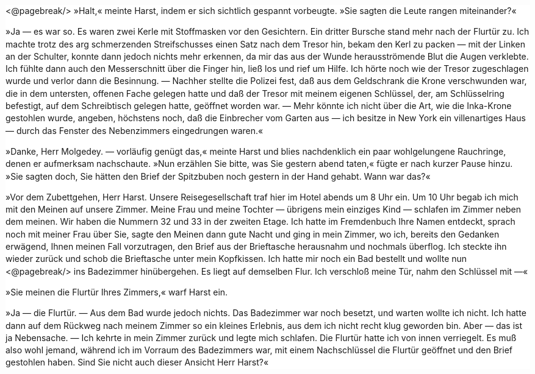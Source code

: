 <@pagebreak/>
»Halt,« meinte Harst, indem er sich sichtlich gespannt vorbeugte.
»Sie sagten die Leute rangen miteinander?«

»Ja — es war so. Es waren zwei Kerle mit Stoffmasken
vor den Gesichtern. Ein dritter Bursche stand mehr nach
der Flurtür zu. Ich machte trotz des arg schmerzenden Streifschusses
einen Satz nach dem Tresor hin, bekam den Kerl zu
packen — mit der Linken an der Schulter, konnte dann jedoch
nichts mehr erkennen, da mir das aus der Wunde herausströmende
Blut die Augen verklebte. Ich fühlte dann auch
den Messerschnitt über die Finger hin, ließ los und rief um
Hilfe. Ich hörte noch wie der Tresor zugeschlagen wurde und
verlor dann die Besinnung. — Nachher stellte die Polizei fest,
daß aus dem Geldschrank die Krone verschwunden war, die in
dem untersten, offenen Fache gelegen hatte und daß der Tresor
mit meinem eigenen Schlüssel, der, am Schlüsselring befestigt,
auf dem Schreibtisch gelegen hatte, geöffnet worden
war. — Mehr könnte ich nicht über die Art, wie die Inka-Krone
gestohlen wurde, angeben, höchstens noch, daß die Einbrecher
vom Garten aus — ich besitze in New York ein villenartiges
Haus — durch das Fenster des Nebenzimmers eingedrungen
waren.«

»Danke, Herr Molgedey. — vorläufig genügt das,«
meinte Harst und blies nachdenklich ein paar wohlgelungene
Rauchringe, denen er aufmerksam nachschaute. »Nun erzählen
Sie bitte, was Sie gestern abend taten,« fügte er nach
kurzer Pause hinzu. »Sie sagten doch, Sie hätten den Brief
der Spitzbuben noch gestern in der Hand gehabt. Wann war
das?«

»Vor dem Zubettgehen, Herr Harst. Unsere Reisegesellschaft
traf hier im Hotel abends um 8 Uhr ein. Um 10
Uhr begab ich mich mit den Meinen auf unsere Zimmer.
Meine Frau und meine Tochter — übrigens mein einziges
Kind — schlafen im Zimmer neben dem meinen. Wir haben die
Nummern 32 und 33 in der zweiten Etage. Ich hatte im
Fremdenbuch Ihre Namen entdeckt, sprach noch mit meiner
Frau über Sie, sagte den Meinen dann gute Nacht und ging
in mein Zimmer, wo ich, bereits den Gedanken erwägend,
Ihnen meinen Fall vorzutragen, den Brief aus der Brieftasche
herausnahm und nochmals überflog. Ich steckte ihn
wieder zurück und schob die Brieftasche unter mein Kopfkissen.
Ich hatte mir noch ein Bad bestellt und wollte nun
<@pagebreak/>
ins Badezimmer hinübergehen. Es liegt auf demselben Flur.
Ich verschloß meine Tür, nahm den Schlüssel mit —«

»Sie meinen die Flurtür Ihres Zimmers,« warf Harst ein.

»Ja — die Flurtür. — Aus dem Bad wurde jedoch nichts.
Das Badezimmer war noch besetzt, und warten wollte ich
nicht. Ich hatte dann auf dem Rückweg nach meinem Zimmer
so ein kleines Erlebnis, aus dem ich nicht recht klug geworden
bin. Aber — das ist ja Nebensache. — Ich kehrte in mein
Zimmer zurück und legte mich schlafen. Die Flurtür hatte
ich von innen verriegelt. Es muß also wohl jemand, während
ich im Vorraum des Badezimmers war, mit einem Nachschlüssel
die Flurtür geöffnet und den Brief gestohlen haben.
Sind Sie nicht auch dieser Ansicht Herr Harst?«
